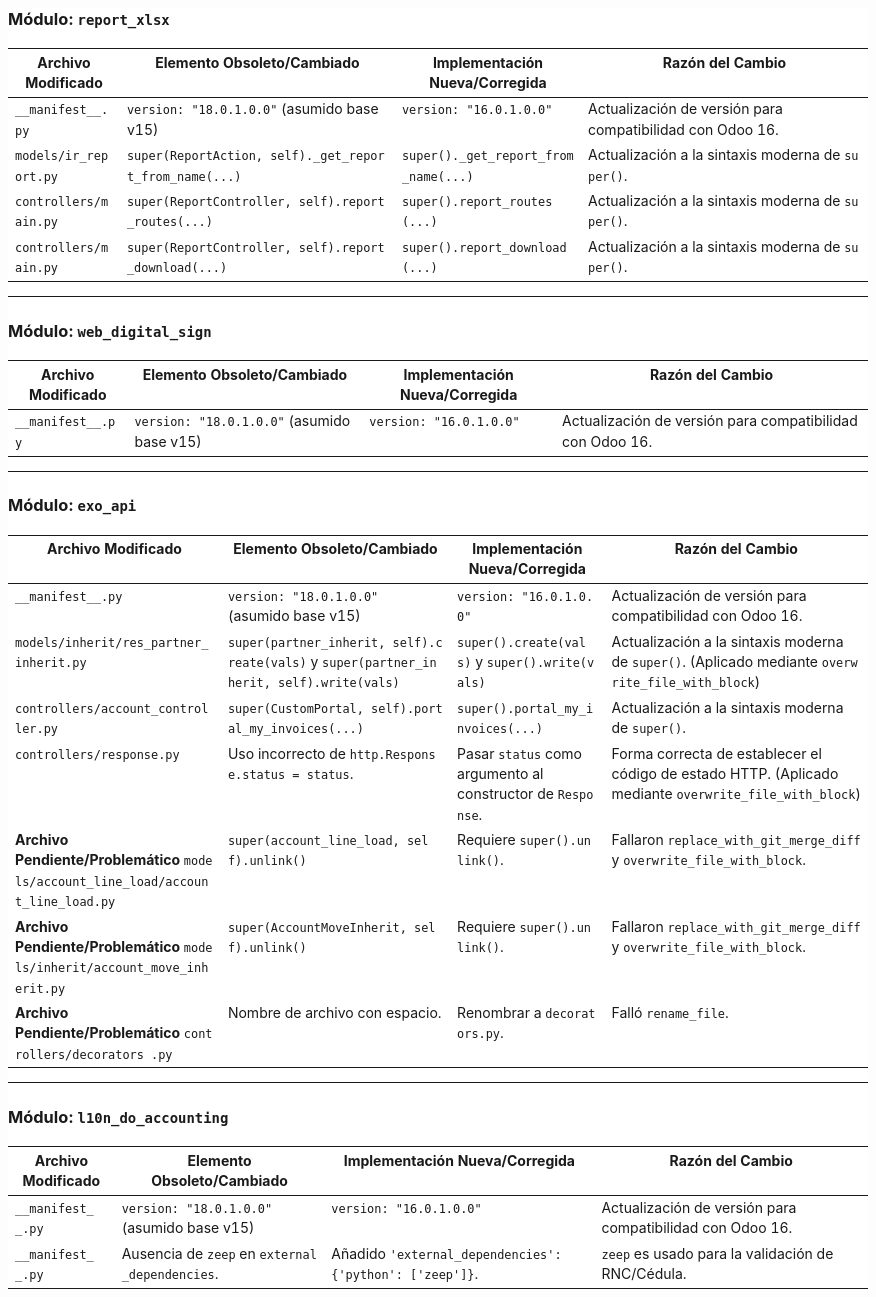 ### Módulo: `report_xlsx`

| Archivo Modificado                  | Elemento Obsoleto/Cambiado                                  | Implementación Nueva/Corregida                               | Razón del Cambio                                                                 |
|-------------------------------------|-------------------------------------------------------------|--------------------------------------------------------------|----------------------------------------------------------------------------------|
| `__manifest__.py`                   | `version: "18.0.1.0.0"` (asumido base v15)                 | `version: "16.0.1.0.0"`                                      | Actualización de versión para compatibilidad con Odoo 16.                        |
| `models/ir_report.py`               | `super(ReportAction, self)._get_report_from_name(...)`      | `super()._get_report_from_name(...)`                         | Actualización a la sintaxis moderna de `super()`.                                  |
| `controllers/main.py`               | `super(ReportController, self).report_routes(...)`          | `super().report_routes(...)`                                 | Actualización a la sintaxis moderna de `super()`.                                  |
| `controllers/main.py`               | `super(ReportController, self).report_download(...)`        | `super().report_download(...)`                               | Actualización a la sintaxis moderna de `super()`.                                  |

---
### Módulo: `web_digital_sign`

| Archivo Modificado                  | Elemento Obsoleto/Cambiado                                  | Implementación Nueva/Corregida                               | Razón del Cambio                                                                 |
|-------------------------------------|-------------------------------------------------------------|--------------------------------------------------------------|----------------------------------------------------------------------------------|
| `__manifest__.py`                   | `version: "18.0.1.0.0"` (asumido base v15)                 | `version: "16.0.1.0.0"`                                      | Actualización de versión para compatibilidad con Odoo 16.                        |

---
### Módulo: `exo_api`

| Archivo Modificado                  | Elemento Obsoleto/Cambiado                                  | Implementación Nueva/Corregida                               | Razón del Cambio                                                                 |
|-------------------------------------|-------------------------------------------------------------|--------------------------------------------------------------|----------------------------------------------------------------------------------|
| `__manifest__.py`                   | `version: "18.0.1.0.0"` (asumido base v15)                 | `version: "16.0.1.0.0"`                                      | Actualización de versión para compatibilidad con Odoo 16.                        |
| `models/inherit/res_partner_inherit.py` | `super(partner_inherit, self).create(vals)` y `super(partner_inherit, self).write(vals)` | `super().create(vals)` y `super().write(vals)`             | Actualización a la sintaxis moderna de `super()`. (Aplicado mediante `overwrite_file_with_block`) |
| `controllers/account_controller.py` | `super(CustomPortal, self).portal_my_invoices(...)`       | `super().portal_my_invoices(...)`                            | Actualización a la sintaxis moderna de `super()`.                                  |
| `controllers/response.py`           | Uso incorrecto de `http.Response.status = status`.          | Pasar `status` como argumento al constructor de `Response`.  | Forma correcta de establecer el código de estado HTTP. (Aplicado mediante `overwrite_file_with_block`) |
| **Archivo Pendiente/Problemático** `models/account_line_load/account_line_load.py` | `super(account_line_load, self).unlink()`                 | Requiere `super().unlink()`.                                   | Fallaron `replace_with_git_merge_diff` y `overwrite_file_with_block`.            |
| **Archivo Pendiente/Problemático** `models/inherit/account_move_inherit.py`| `super(AccountMoveInherit, self).unlink()`                | Requiere `super().unlink()`.                                   | Fallaron `replace_with_git_merge_diff` y `overwrite_file_with_block`.            |
| **Archivo Pendiente/Problemático** `controllers/decorators .py`        | Nombre de archivo con espacio.                              | Renombrar a `decorators.py`.                                 | Falló `rename_file`.                                                             |

---
### Módulo: `l10n_do_accounting`

| Archivo Modificado                  | Elemento Obsoleto/Cambiado                                  | Implementación Nueva/Corregida                               | Razón del Cambio                                                                 |
|-------------------------------------|-------------------------------------------------------------|--------------------------------------------------------------|----------------------------------------------------------------------------------|
| `__manifest__.py`                   | `version: "18.0.1.0.0"` (asumido base v15)                 | `version: "16.0.1.0.0"`                                      | Actualización de versión para compatibilidad con Odoo 16.                        |
| `__manifest__.py`                   | Ausencia de `zeep` en `external_dependencies`.              | Añadido `'external_dependencies': {'python': ['zeep']}`.      | `zeep` es usado para la validación de RNC/Cédula.                               |